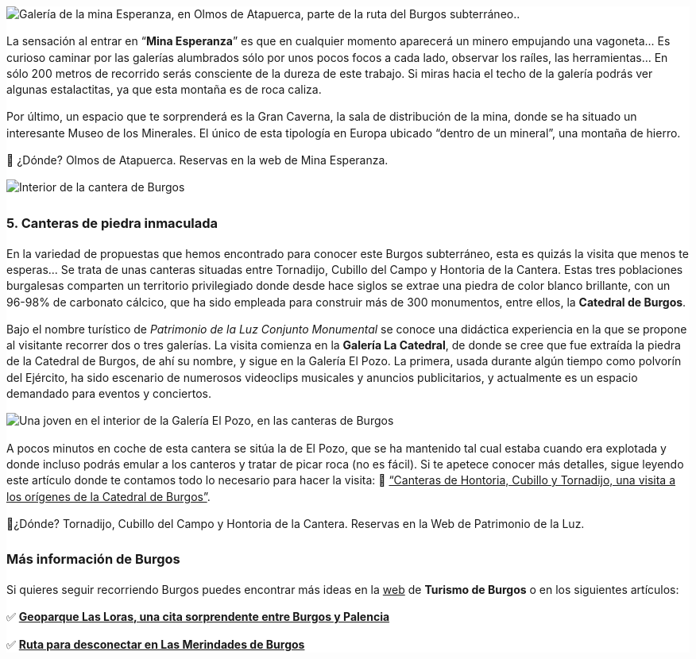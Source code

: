 ![Galería de la mina Esperanza, en Olmos de Atapuerca, parte de la ruta del Burgos subterráneo..](https://fotos.etheriamagazine.com/2022/06/galeria-mina-esperanza.jpg "Galería de la mina Esperanza. © Pepa García")

La sensación al entrar en “**Mina Esperanza**” es que en cualquier momento aparecerá un 
minero empujando una vagoneta... Es curioso caminar por las galerías alumbrados sólo por 
unos pocos focos a cada lado, observar los raíles, las herramientas... En sólo 200 
metros de recorrido serás consciente de la dureza de este trabajo. Si miras hacia el 
techo de la galería podrás ver algunas estalactitas, ya que esta montaña es de roca 
caliza. 

Por último, un espacio que te sorprenderá es la Gran Caverna, la sala de distribución de 
la mina, donde se ha situado un interesante Museo de los Minerales. El único de esta 
tipología en Europa ubicado “dentro de un mineral”, una montaña de hierro. 

📍 ¿Dónde? Olmos de Atapuerca. Reservas en la web de Mina Esperanza. 

![Interior de la cantera de Burgos](https://fotos.etheriamagazine.com/2022/06/canteras-burgos-subterraneo.jpg "De esta galería salió la piedra para construir la Catedral de Burgos. © P.G.")

### 5\. Canteras de piedra inmaculada

En la variedad de propuestas que hemos encontrado para conocer este Burgos subterráneo, 
esta es quizás la visita que menos te esperas... Se trata de unas canteras situadas 
entre Tornadijo, Cubillo del Campo y Hontoria de la Cantera. Estas tres poblaciones 
burgalesas comparten un territorio privilegiado donde desde hace siglos se extrae una 
piedra de color blanco brillante, con un 96-98% de carbonato cálcico, que ha sido 
empleada para construir más de 300 monumentos, entre ellos, la **Catedral de Burgos**. 

Bajo el nombre turístico de _Patrimonio de la Luz Conjunto Monumental_ se conoce una 
didáctica experiencia en la que se propone al visitante recorrer dos o tres galerías. La 
visita comienza en la **Galería La Catedral**, de donde se cree que fue extraída la 
piedra de la Catedral de Burgos, de ahí su nombre, y sigue en la Galería El Pozo. La 
primera, usada durante algún tiempo como polvorín del Ejército, ha sido escenario de 
numerosos videoclips musicales y anuncios publicitarios, y actualmente es un espacio 
demandado para eventos y conciertos. 

![Una joven en el interior de la Galería El Pozo, en las canteras de Burgos](https://fotos.etheriamagazine.com/2022/06/galeria-el-pozo-canteras-burgos.jpg "Galería El Pozo. © Pepa García")

A pocos minutos en coche de esta cantera se sitúa la de El Pozo, que se ha mantenido tal 
cual estaba cuando era explotada y donde incluso podrás emular a los canteros y tratar 
de picar roca (no es fácil). Si te apetece conocer más detalles, sigue leyendo este 
artículo donde te contamos todo lo necesario para hacer la visita: 📍 [“Canteras de 
Hontoria, Cubillo y Tornadijo, una visita a los orígenes de la Catedral de 
Burgos”](https://etheriamagazine.com/2021/08/30/visita-las-canteras-de-hontoria-cubillo-y-la-catedral-de-burgos/). 

📍¿Dónde? Tornadijo, Cubillo del Campo y Hontoria de la Cantera. Reservas en la Web de 
Patrimonio de la Luz. 

### Más información de Burgos

Si quieres seguir recorriendo Burgos puedes encontrar más ideas en la [web](https://turismoburgos.org/) 
de **Turismo de Burgos** o en los siguientes artículos: 

✅ **[Geoparque Las Loras, una cita sorprendente entre Burgos y 
Palencia](https://etheriamagazine.com/2020/12/23/7-razones-para-visitar-el-geoparque-las-loras-entre-burgos-y-palencia/)** 

✅ **[Ruta para desconectar en Las Merindades de 
Burgos](https://etheriamagazine.com/2019/06/04/que-ver-hacer-ruta-merindades-burgos/)**
